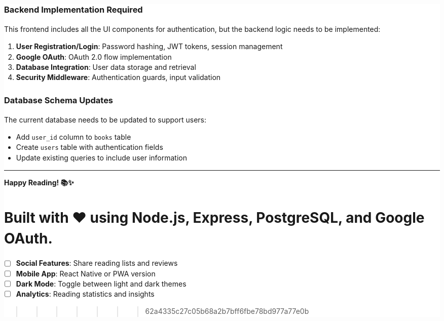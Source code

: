 ### **Backend Implementation Required**
This frontend includes all the UI components for authentication, but the backend logic needs to be implemented:

1. **User Registration/Login**: Password hashing, JWT tokens, session management
2. **Google OAuth**: OAuth 2.0 flow implementation
3. **Database Integration**: User data storage and retrieval
4. **Security Middleware**: Authentication guards, input validation

### **Database Schema Updates**
The current database needs to be updated to support users:
- Add `user_id` column to `books` table
- Create `users` table with authentication fields
- Update existing queries to include user information

---

**Happy Reading! 📚✨**

Built with ❤️ using Node.js, Express, PostgreSQL, and Google OAuth.
=======
- [ ] **Social Features**: Share reading lists and reviews
- [ ] **Mobile App**: React Native or PWA version
- [ ] **Dark Mode**: Toggle between light and dark themes
- [ ] **Analytics**: Reading statistics and insights
>>>>>>> 62a4335c27c05b68a2b7bff6fbe78bd977a77e0b
